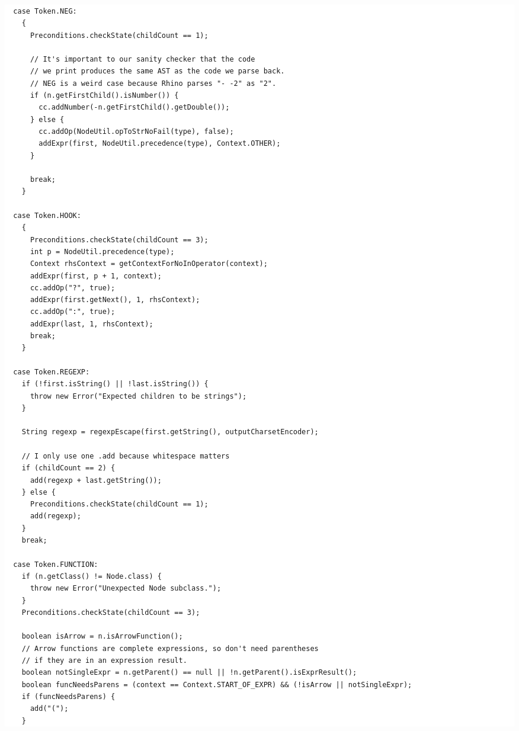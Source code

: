       case Token.NEG:
        {
          Preconditions.checkState(childCount == 1);

          // It's important to our sanity checker that the code
          // we print produces the same AST as the code we parse back.
          // NEG is a weird case because Rhino parses "- -2" as "2".
          if (n.getFirstChild().isNumber()) {
            cc.addNumber(-n.getFirstChild().getDouble());
          } else {
            cc.addOp(NodeUtil.opToStrNoFail(type), false);
            addExpr(first, NodeUtil.precedence(type), Context.OTHER);
          }

          break;
        }

      case Token.HOOK:
        {
          Preconditions.checkState(childCount == 3);
          int p = NodeUtil.precedence(type);
          Context rhsContext = getContextForNoInOperator(context);
          addExpr(first, p + 1, context);
          cc.addOp("?", true);
          addExpr(first.getNext(), 1, rhsContext);
          cc.addOp(":", true);
          addExpr(last, 1, rhsContext);
          break;
        }

      case Token.REGEXP:
        if (!first.isString() || !last.isString()) {
          throw new Error("Expected children to be strings");
        }

        String regexp = regexpEscape(first.getString(), outputCharsetEncoder);

        // I only use one .add because whitespace matters
        if (childCount == 2) {
          add(regexp + last.getString());
        } else {
          Preconditions.checkState(childCount == 1);
          add(regexp);
        }
        break;

      case Token.FUNCTION:
        if (n.getClass() != Node.class) {
          throw new Error("Unexpected Node subclass.");
        }
        Preconditions.checkState(childCount == 3);

        boolean isArrow = n.isArrowFunction();
        // Arrow functions are complete expressions, so don't need parentheses
        // if they are in an expression result.
        boolean notSingleExpr = n.getParent() == null || !n.getParent().isExprResult();
        boolean funcNeedsParens = (context == Context.START_OF_EXPR) && (!isArrow || notSingleExpr);
        if (funcNeedsParens) {
          add("(");
        }
